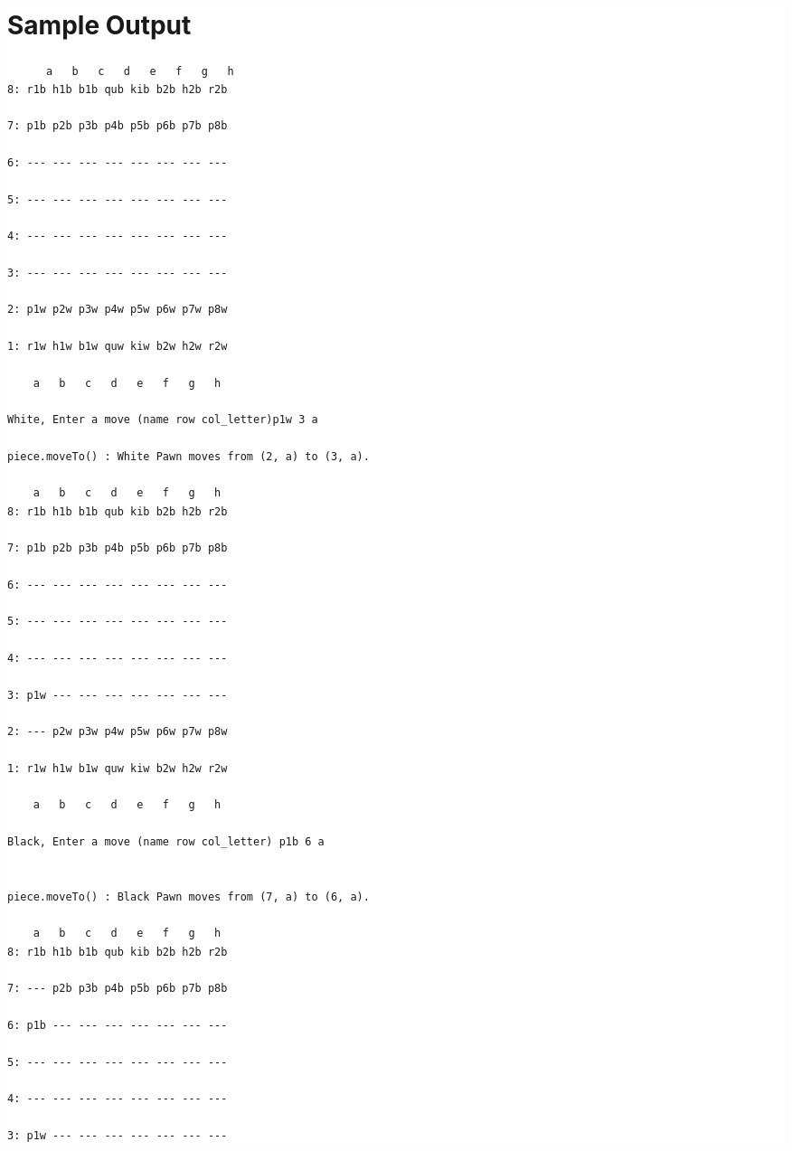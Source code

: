 # Sample Output

```
      a   b   c   d   e   f   g   h  
8: r1b h1b b1b qub kib b2b h2b r2b 

7: p1b p2b p3b p4b p5b p6b p7b p8b 

6: --- --- --- --- --- --- --- --- 

5: --- --- --- --- --- --- --- --- 

4: --- --- --- --- --- --- --- --- 

3: --- --- --- --- --- --- --- --- 

2: p1w p2w p3w p4w p5w p6w p7w p8w 

1: r1w h1w b1w quw kiw b2w h2w r2w 

    a   b   c   d   e   f   g   h  
    
White, Enter a move (name row col_letter)p1w 3 a

piece.moveTo() : White Pawn moves from (2, a) to (3, a).

    a   b   c   d   e   f   g   h  
8: r1b h1b b1b qub kib b2b h2b r2b 

7: p1b p2b p3b p4b p5b p6b p7b p8b 

6: --- --- --- --- --- --- --- --- 

5: --- --- --- --- --- --- --- --- 

4: --- --- --- --- --- --- --- --- 

3: p1w --- --- --- --- --- --- --- 

2: --- p2w p3w p4w p5w p6w p7w p8w 

1: r1w h1w b1w quw kiw b2w h2w r2w 

    a   b   c   d   e   f   g   h  

Black, Enter a move (name row col_letter) p1b 6 a


piece.moveTo() : Black Pawn moves from (7, a) to (6, a).

    a   b   c   d   e   f   g   h  
8: r1b h1b b1b qub kib b2b h2b r2b 

7: --- p2b p3b p4b p5b p6b p7b p8b 

6: p1b --- --- --- --- --- --- --- 

5: --- --- --- --- --- --- --- --- 

4: --- --- --- --- --- --- --- --- 

3: p1w --- --- --- --- --- --- --- 

```